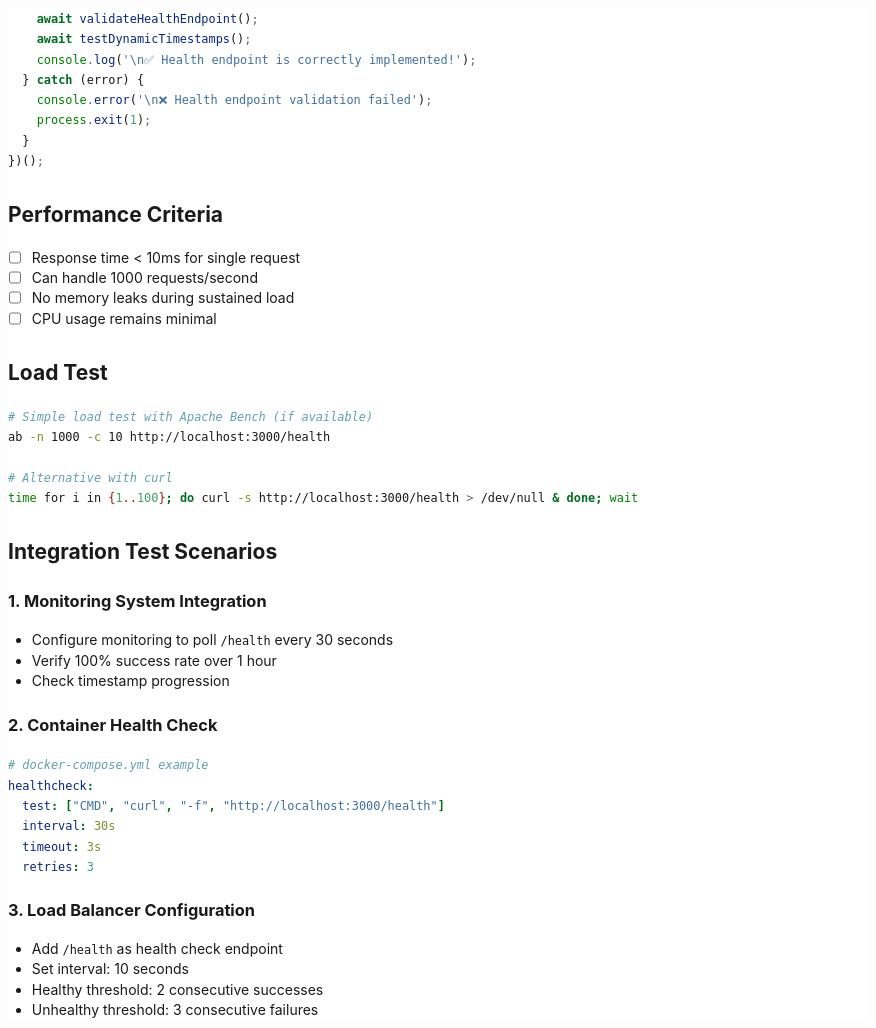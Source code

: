 ```javascript
    await validateHealthEndpoint();
    await testDynamicTimestamps();
    console.log('\n✅ Health endpoint is correctly implemented!');
  } catch (error) {
    console.error('\n❌ Health endpoint validation failed');
    process.exit(1);
  }
})();
```

## Performance Criteria

- [ ] Response time < 10ms for single request
- [ ] Can handle 1000 requests/second
- [ ] No memory leaks during sustained load
- [ ] CPU usage remains minimal

## Load Test

```bash
# Simple load test with Apache Bench (if available)
ab -n 1000 -c 10 http://localhost:3000/health

# Alternative with curl
time for i in {1..100}; do curl -s http://localhost:3000/health > /dev/null & done; wait
```

## Integration Test Scenarios

### 1. Monitoring System Integration
- Configure monitoring to poll `/health` every 30 seconds
- Verify 100% success rate over 1 hour
- Check timestamp progression

### 2. Container Health Check
```yaml
# docker-compose.yml example
healthcheck:
  test: ["CMD", "curl", "-f", "http://localhost:3000/health"]
  interval: 30s
  timeout: 3s
  retries: 3
```

### 3. Load Balancer Configuration
- Add `/health` as health check endpoint
- Set interval: 10 seconds
- Healthy threshold: 2 consecutive successes
- Unhealthy threshold: 3 consecutive failures
